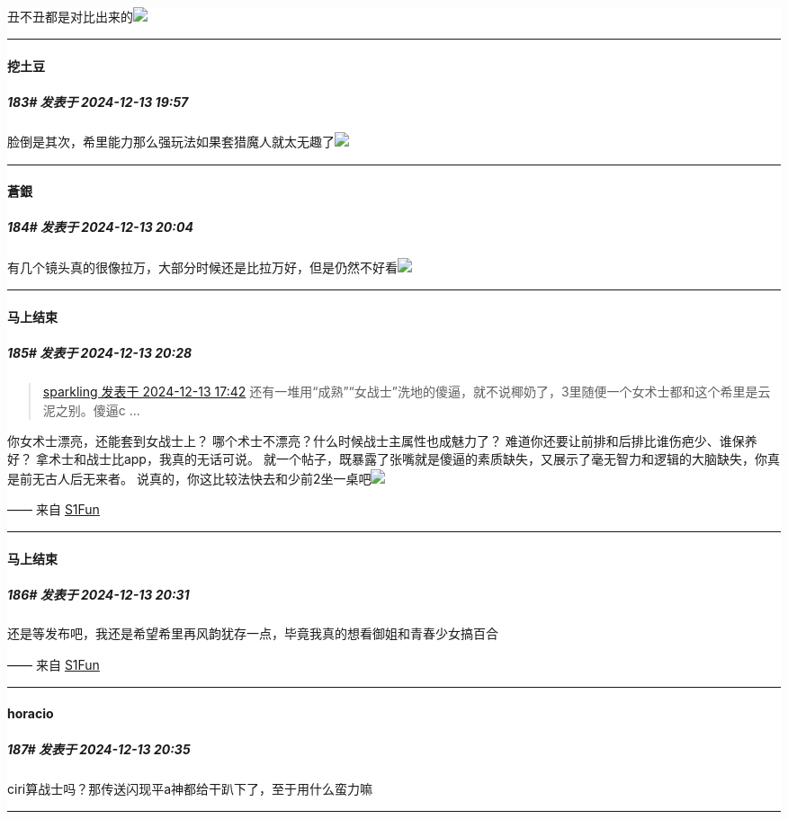 丑不丑都是对比出来的<img src="https://static.saraba1st.com/image/smiley/face2017/067.png" referrerpolicy="no-referrer">

*****

####  挖土豆  
##### 183#       发表于 2024-12-13 19:57

脸倒是其次，希里能力那么强玩法如果套猎魔人就太无趣了<img src="https://static.saraba1st.com/image/smiley/face2017/004.gif" referrerpolicy="no-referrer">


*****

####  蒼銀  
##### 184#       发表于 2024-12-13 20:04

有几个镜头真的很像拉万，大部分时候还是比拉万好，但是仍然不好看<img src="https://static.saraba1st.com/image/smiley/face2017/002.png" referrerpolicy="no-referrer">


*****

####  马上结束  
##### 185#       发表于 2024-12-13 20:28

<blockquote><a href="httphttps://bbs.saraba1st.com/2b/forum.php?mod=redirect&amp;goto=findpost&amp;pid=66918386&amp;ptid=2210350" target="_blank">sparkling 发表于 2024-12-13 17:42</a>
还有一堆用“成熟”“女战士”洗地的傻逼，就不说椰奶了，3里随便一个女术士都和这个希里是云泥之别。傻逼c ...</blockquote>
你女术士漂亮，还能套到女战士上？
哪个术士不漂亮？什么时候战士主属性也成魅力了？
难道你还要让前排和后排比谁伤疤少、谁保养好？
拿术士和战士比app，我真的无话可说。
就一个帖子，既暴露了张嘴就是傻逼的素质缺失，又展示了毫无智力和逻辑的大脑缺失，你真是前无古人后无来者。
说真的，你这比较法快去和少前2坐一桌吧<img src="https://static.saraba1st.com/image/smiley/face2017/004.gif" referrerpolicy="no-referrer">

—— 来自 [S1Fun](https://s1fun.koalcat.com)

*****

####  马上结束  
##### 186#       发表于 2024-12-13 20:31

还是等发布吧，我还是希望希里再风韵犹存一点，毕竟我真的想看御姐和青春少女搞百合

—— 来自 [S1Fun](https://s1fun.koalcat.com)


*****

####  horacio  
##### 187#       发表于 2024-12-13 20:35

ciri算战士吗？那传送闪现平a神都给干趴下了，至于用什么蛮力嘛


*****
